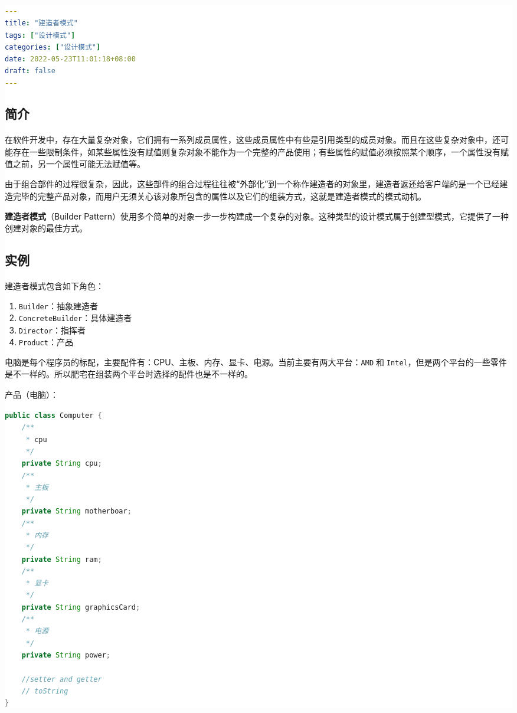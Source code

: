 ```yaml
---
title: "建造者模式"
tags: ["设计模式"]
categories: ["设计模式"]
date: 2022-05-23T11:01:18+08:00
draft: false
---
```


## 简介

在软件开发中，存在大量复杂对象，它们拥有一系列成员属性，这些成员属性中有些是引用类型的成员对象。而且在这些复杂对象中，还可能存在一些限制条件，如某些属性没有赋值则复杂对象不能作为一个完整的产品使用；有些属性的赋值必须按照某个顺序，一个属性没有赋值之前，另一个属性可能无法赋值等。

由于组合部件的过程很复杂，因此，这些部件的组合过程往往被“外部化”到一个称作建造者的对象里，建造者返还给客户端的是一个已经建造完毕的完整产品对象，而用户无须关心该对象所包含的属性以及它们的组装方式，这就是建造者模式的模式动机。

**建造者模式**（Builder Pattern）使用多个简单的对象一步一步构建成一个复杂的对象。这种类型的设计模式属于创建型模式，它提供了一种创建对象的最佳方式。

## 实例

建造者模式包含如下角色：

1. `Builder`：抽象建造者
2. `ConcreteBuilder`：具体建造者
3. `Director`：指挥者
4. `Product`：产品

电脑是每个程序员的标配，主要配件有：CPU、主板、内存、显卡、电源。当前主要有两大平台：`AMD` 和 `Intel`，但是两个平台的一些零件是不一样的。所以肥宅在组装两个平台时选择的配件也是不一样的。

产品（电脑）：

```java
public class Computer {
    /**
     * cpu
     */
    private String cpu;
    /**
     * 主板
     */
    private String motherboar;
    /**
     * 内存
     */
    private String ram;
    /**
     * 显卡
     */
    private String graphicsCard;
    /**
     * 电源
     */
    private String power;

    //setter and getter
    // toString
}
```
